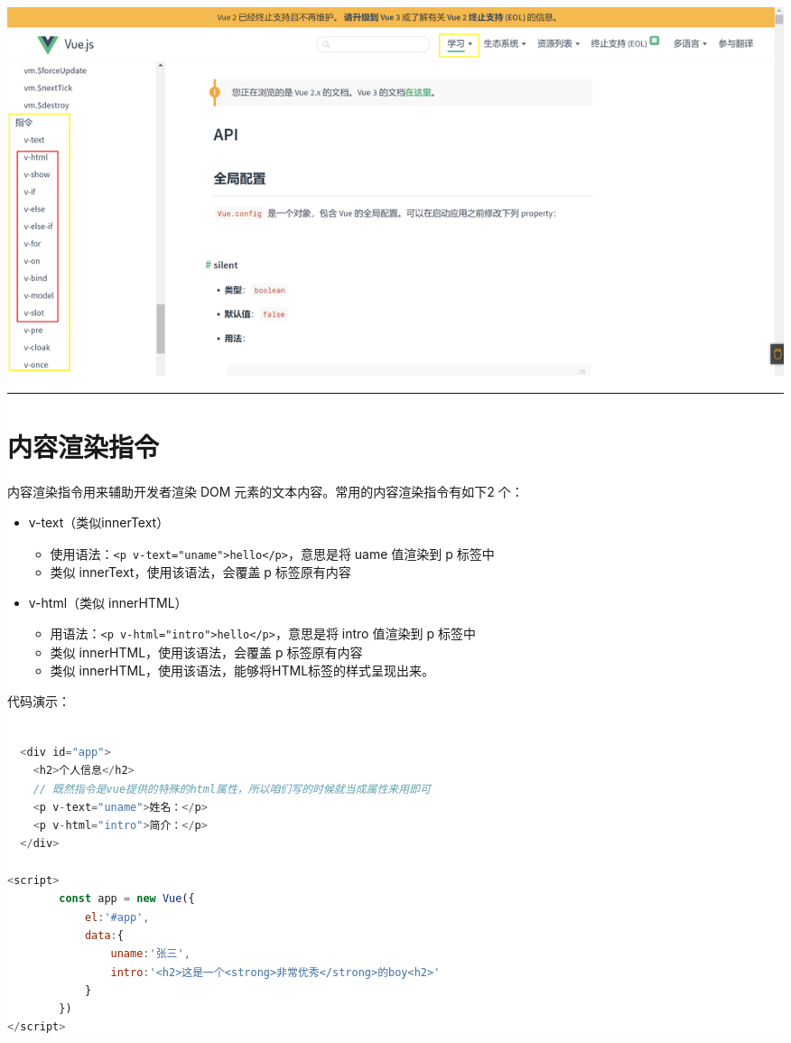 ![image-20240128182240360](.\assets\image-20240128182155558.png)



-----

# 内容渲染指令

内容渲染指令用来辅助开发者渲染 DOM 元素的文本内容。常用的内容渲染指令有如下2 个：

- v-text（类似innerText）
  - 使用语法：`<p v-text="uname">hello</p>`，意思是将 uame 值渲染到 p 标签中
  - 类似 innerText，使用该语法，会覆盖 p 标签原有内容


- v-html（类似 innerHTML）
  - 用语法：`<p v-html="intro">hello</p>`，意思是将 intro 值渲染到 p 标签中
  - 类似 innerHTML，使用该语法，会覆盖 p 标签原有内容
  - 类似 innerHTML，使用该语法，能够将HTML标签的样式呈现出来。

代码演示：

```js
 
  <div id="app">
    <h2>个人信息</h2>
	// 既然指令是vue提供的特殊的html属性，所以咱们写的时候就当成属性来用即可
    <p v-text="uname">姓名：</p> 
    <p v-html="intro">简介：</p>
  </div> 

<script>
        const app = new Vue({
            el:'#app',
            data:{
                uname:'张三',
                intro:'<h2>这是一个<strong>非常优秀</strong>的boy<h2>'
            }
        })
</script>
```
